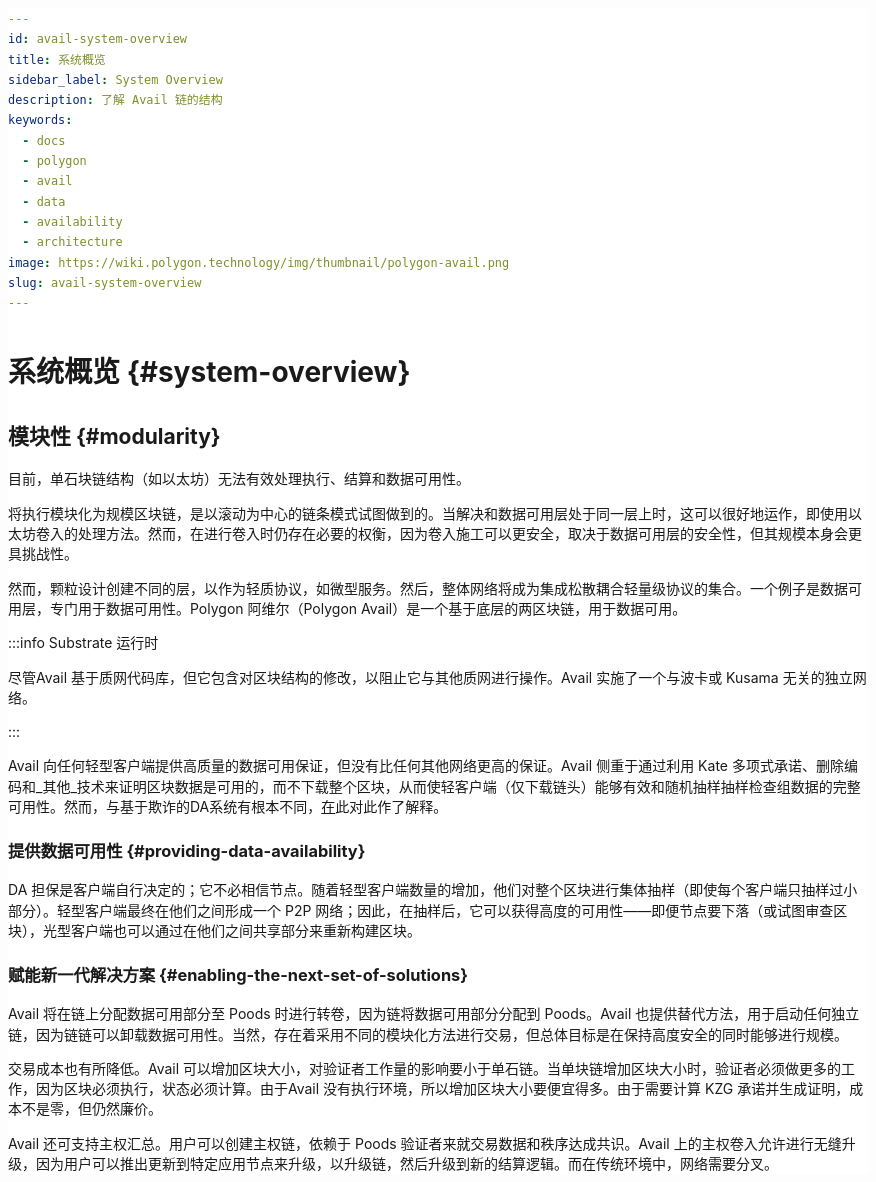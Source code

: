```yaml
---
id: avail-system-overview
title: 系统概览
sidebar_label: System Overview
description: 了解 Avail 链的结构
keywords:
  - docs
  - polygon
  - avail
  - data
  - availability
  - architecture
image: https://wiki.polygon.technology/img/thumbnail/polygon-avail.png
slug: avail-system-overview
---
```


# 系统概览 {#system-overview}

## 模块性 {#modularity}

目前，单石块链结构（如以太坊）无法有效处理执行、结算和数据可用性。

将执行模块化为规模区块链，是以滚动为中心的链条模式试图做到的。当解决和数据可用层处于同一层上时，这可以很好地运作，即使用以太坊卷入的处理方法。然而，在进行卷入时仍存在必要的权衡，因为卷入施工可以更安全，取决于数据可用层的安全性，但其规模本身会更具挑战性。

然而，颗粒设计创建不同的层，以作为轻质协议，如微型服务。然后，整体网络将成为集成松散耦合轻量级协议的集合。一个例子是数据可用层，专门用于数据可用性。Polygon 阿维尔（Polygon Avail）是一个基于底层的两区块链，用于数据可用。

:::info Substrate 运行时

尽管Avail 基于质网代码库，但它包含对区块结构的修改，以阻止它与其他质网进行操作。Avail 实施了一个与波卡或 Kusama 无关的独立网络。

:::

Avail 向任何轻型客户端提供高质量的数据可用保证，但没有比任何其他网络更高的保证。Avail 侧重于通过利用 Kate 多项式承诺、删除编码和_其他_技术来证明区块数据是可用的，而不下载整个区块，从而使轻客户端（仅下载链头）能够有效和随机抽样抽样检查组数据的完整可用性。然而，与基于欺诈的DA系统有根本不同，[在](https://blog.polygon.technology/the-data-availability-problem-6b74b619ffcc/)此对此作了解释。

### 提供数据可用性 {#providing-data-availability}

DA 担保是客户端自行决定的；它不必相信节点。随着轻型客户端数量的增加，他们对整个区块进行集体抽样（即使每个客户端只抽样过小部分）。轻型客户端最终在他们之间形成一个 P2P 网络；因此，在抽样后，它可以获得高度的可用性——即便节点要下落（或试图审查区块），光型客户端也可以通过在他们之间共享部分来重新构建区块。

### 赋能新一代解决方案 {#enabling-the-next-set-of-solutions}

Avail 将在链上分配数据可用部分至 Poods 时进行转卷，因为链将数据可用部分分配到 Poods。Avail 也提供替代方法，用于启动任何独立链，因为链链可以卸载数据可用性。当然，存在着采用不同的模块化方法进行交易，但总体目标是在保持高度安全的同时能够进行规模。

交易成本也有所降低。Avail 可以增加区块大小，对验证者工作量的影响要小于单石链。当单块链增加区块大小时，验证者必须做更多的工作，因为区块必须执行，状态必须计算。由于Avail 没有执行环境，所以增加区块大小要便宜得多。由于需要计算 KZG 承诺并生成证明，成本不是零，但仍然廉价。

Avail 还可支持主权汇总。用户可以创建主权链，依赖于 Poods 验证者来就交易数据和秩序达成共识。Avail 上的主权卷入允许进行无缝升级，因为用户可以推出更新到特定应用节点来升级，以升级链，然后升级到新的结算逻辑。而在传统环境中，网络需要分叉。
